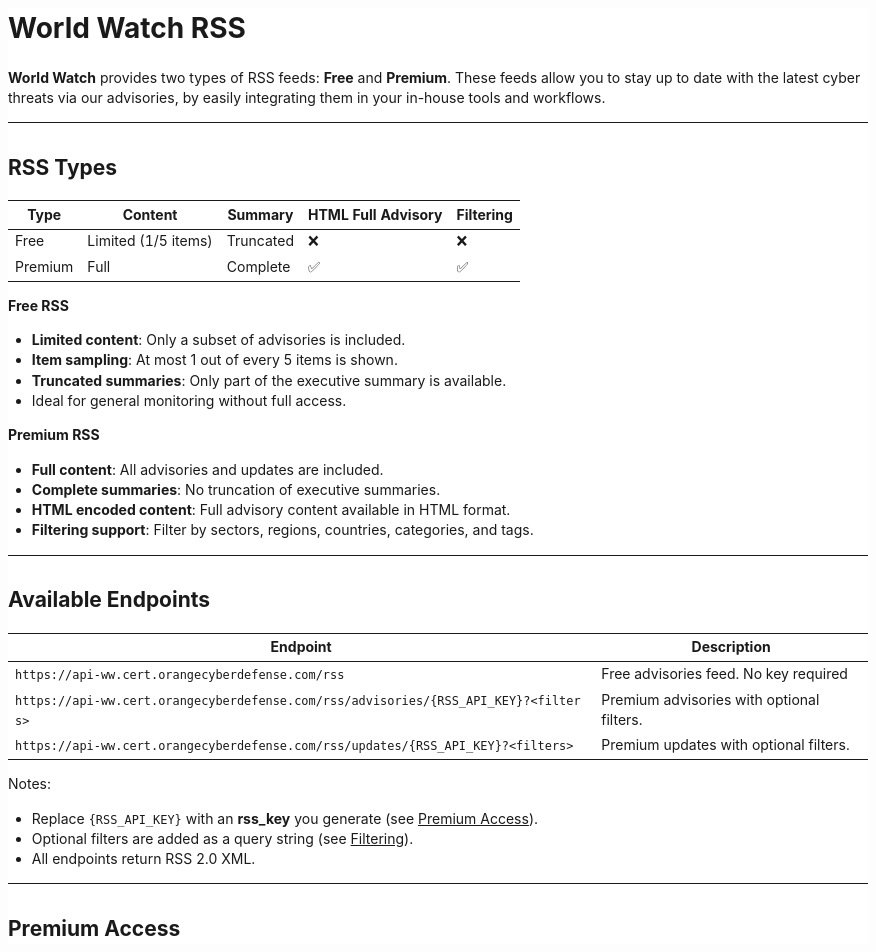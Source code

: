 # World Watch RSS

**World Watch** provides two types of RSS feeds: **Free** and **Premium**. These feeds allow you to stay up to date with the latest cyber threats via our advisories, by easily integrating them in your in-house tools and workflows.

---

## RSS Types

| Type    | Content             | Summary   | HTML Full Advisory | Filtering |
| ------- | ------------------- | --------- | ------------------ | --------- |
| Free    | Limited (1/5 items) | Truncated | ❌                  | ❌         |
| Premium | Full                | Complete  | ✅                  | ✅         |


**Free RSS**

* **Limited content**: Only a subset of advisories is included.
* **Item sampling**: At most 1 out of every 5 items is shown.
* **Truncated summaries**: Only part of the executive summary is available.
* Ideal for general monitoring without full access.

**Premium RSS**

* **Full content**: All advisories and updates are included.
* **Complete summaries**: No truncation of executive summaries.
* **HTML encoded content**: Full advisory content available in HTML format.
* **Filtering support**: Filter by sectors, regions, countries, categories, and tags.

---

## Available Endpoints

| Endpoint                                                                            | Description                               |
| ------------------------------------------------------------------------------------| ----------------------------------------- |
| `https://api-ww.cert.orangecyberdefense.com/rss`                                    | Free advisories feed. No key required     |
| `https://api-ww.cert.orangecyberdefense.com/rss/advisories/{RSS_API_KEY}?<filters>` | Premium advisories with optional filters. |
| `https://api-ww.cert.orangecyberdefense.com/rss/updates/{RSS_API_KEY}?<filters>`    | Premium updates with optional filters.    |

Notes:
- Replace `{RSS_API_KEY}` with an **rss_key** you generate (see [Premium Access](#premium-access)).
- Optional filters are added as a query string (see [Filtering](#filtering)).
- All endpoints return RSS 2.0 XML.

---

## Premium Access
